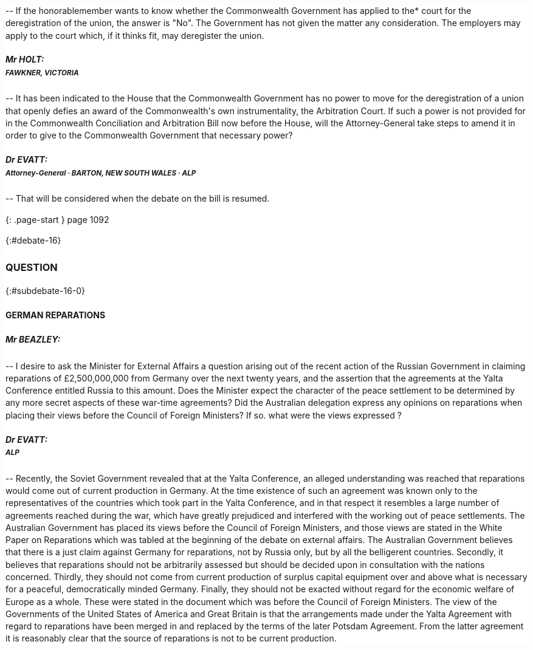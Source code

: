 -- If the honorablemember wants to know whether the  Commonwealth  Government has applied to the* court for the deregistration of the  union,  the answer is "No". The Government has not given the matter any consideration. The employers may apply to the court which, if it thinks fit, may deregister the union. 

##### Mr HOLT:<br><small class="text-muted">FAWKNER, VICTORIA</small>

-- It has been indicated to the House that the Commonwealth Government has no power to move for the deregistration of a union that openly defies an award of the Commonwealth's own instrumentality, the Arbitration Court. If such a power is not provided for in the Commonwealth Conciliation and Arbitration Bill now before the House, will the Attorney-General take steps to amend it in order to give to the Commonwealth Government that necessary power? 

##### Dr EVATT:<br><small class="text-muted">Attorney-General &middot; BARTON, NEW SOUTH WALES &middot; ALP</small>

-- That will be considered when the debate on the bill is resumed. 

{: .page-start }
page 1092

{:#debate-16}
### QUESTION

{:#subdebate-16-0}
#### GERMAN REPARATIONS

##### Mr BEAZLEY:

-- I desire to ask the Minister for External Affairs a question arising out of the recent action of the Russian Government in claiming reparations of £2,500,000,000 from Germany over the next twenty years, and the assertion that the agreements at the Yalta Conference entitled Russia to this amount. Does the Minister expect the character of the peace settlement to be determined by any more secret aspects of these war-time agreements? Did the Australian delegation express any opinions on reparations when placing their views before the Council of Foreign Ministers? If so. what were  the  views expressed ? 

##### Dr EVATT:<br><small class="text-muted">ALP</small>

-- Recently, the Soviet Government revealed that at the Yalta Conference, an alleged understanding was reached that reparations would come out of current production in Germany. At the time existence of such an agreement was known only to the representatives of the countries which took part in the Yalta Conference, and in that respect it resembles a large number of agreements reached during the war, which have greatly prejudiced and interfered with the working out of peace settlements. The Australian Government has placed its views before the Council of Foreign Ministers, and those views are stated in the White Paper on Reparations which was tabled at the beginning of the debate on external affairs. The Australian Government believes that there is a just claim against Germany for reparations, not by Russia only, but by all the belligerent countries. Secondly, it believes that reparations should not be arbitrarily assessed but should be decided upon in consultation with the nations concerned. Thirdly, they should not come from current production of surplus capital equipment over and above what is necessary for a peaceful, democratically minded Germany. Finally, they should not be exacted without regard for the economic welfare of Europe as a whole. These were stated in the document which was before the Council of Foreign Ministers. The view of the Governments of the United States of America and Great Britain is that the arrangements made under the Yalta Agreement with regard to reparations have been merged in and replaced by the terms of the later Potsdam Agreement. From the latter agreement it is reasonably clear that the source of reparations is not to be current production. 
